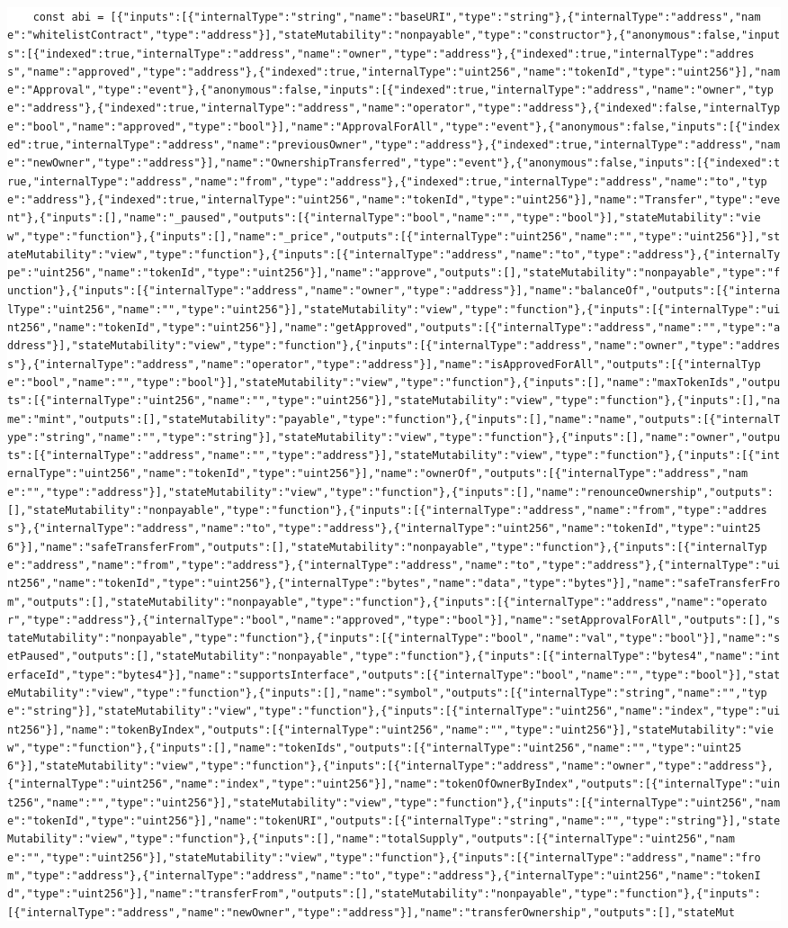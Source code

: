 ```html
    const abi = [{"inputs":[{"internalType":"string","name":"baseURI","type":"string"},{"internalType":"address","name":"whitelistContract","type":"address"}],"stateMutability":"nonpayable","type":"constructor"},{"anonymous":false,"inputs":[{"indexed":true,"internalType":"address","name":"owner","type":"address"},{"indexed":true,"internalType":"address","name":"approved","type":"address"},{"indexed":true,"internalType":"uint256","name":"tokenId","type":"uint256"}],"name":"Approval","type":"event"},{"anonymous":false,"inputs":[{"indexed":true,"internalType":"address","name":"owner","type":"address"},{"indexed":true,"internalType":"address","name":"operator","type":"address"},{"indexed":false,"internalType":"bool","name":"approved","type":"bool"}],"name":"ApprovalForAll","type":"event"},{"anonymous":false,"inputs":[{"indexed":true,"internalType":"address","name":"previousOwner","type":"address"},{"indexed":true,"internalType":"address","name":"newOwner","type":"address"}],"name":"OwnershipTransferred","type":"event"},{"anonymous":false,"inputs":[{"indexed":true,"internalType":"address","name":"from","type":"address"},{"indexed":true,"internalType":"address","name":"to","type":"address"},{"indexed":true,"internalType":"uint256","name":"tokenId","type":"uint256"}],"name":"Transfer","type":"event"},{"inputs":[],"name":"_paused","outputs":[{"internalType":"bool","name":"","type":"bool"}],"stateMutability":"view","type":"function"},{"inputs":[],"name":"_price","outputs":[{"internalType":"uint256","name":"","type":"uint256"}],"stateMutability":"view","type":"function"},{"inputs":[{"internalType":"address","name":"to","type":"address"},{"internalType":"uint256","name":"tokenId","type":"uint256"}],"name":"approve","outputs":[],"stateMutability":"nonpayable","type":"function"},{"inputs":[{"internalType":"address","name":"owner","type":"address"}],"name":"balanceOf","outputs":[{"internalType":"uint256","name":"","type":"uint256"}],"stateMutability":"view","type":"function"},{"inputs":[{"internalType":"uint256","name":"tokenId","type":"uint256"}],"name":"getApproved","outputs":[{"internalType":"address","name":"","type":"address"}],"stateMutability":"view","type":"function"},{"inputs":[{"internalType":"address","name":"owner","type":"address"},{"internalType":"address","name":"operator","type":"address"}],"name":"isApprovedForAll","outputs":[{"internalType":"bool","name":"","type":"bool"}],"stateMutability":"view","type":"function"},{"inputs":[],"name":"maxTokenIds","outputs":[{"internalType":"uint256","name":"","type":"uint256"}],"stateMutability":"view","type":"function"},{"inputs":[],"name":"mint","outputs":[],"stateMutability":"payable","type":"function"},{"inputs":[],"name":"name","outputs":[{"internalType":"string","name":"","type":"string"}],"stateMutability":"view","type":"function"},{"inputs":[],"name":"owner","outputs":[{"internalType":"address","name":"","type":"address"}],"stateMutability":"view","type":"function"},{"inputs":[{"internalType":"uint256","name":"tokenId","type":"uint256"}],"name":"ownerOf","outputs":[{"internalType":"address","name":"","type":"address"}],"stateMutability":"view","type":"function"},{"inputs":[],"name":"renounceOwnership","outputs":[],"stateMutability":"nonpayable","type":"function"},{"inputs":[{"internalType":"address","name":"from","type":"address"},{"internalType":"address","name":"to","type":"address"},{"internalType":"uint256","name":"tokenId","type":"uint256"}],"name":"safeTransferFrom","outputs":[],"stateMutability":"nonpayable","type":"function"},{"inputs":[{"internalType":"address","name":"from","type":"address"},{"internalType":"address","name":"to","type":"address"},{"internalType":"uint256","name":"tokenId","type":"uint256"},{"internalType":"bytes","name":"data","type":"bytes"}],"name":"safeTransferFrom","outputs":[],"stateMutability":"nonpayable","type":"function"},{"inputs":[{"internalType":"address","name":"operator","type":"address"},{"internalType":"bool","name":"approved","type":"bool"}],"name":"setApprovalForAll","outputs":[],"stateMutability":"nonpayable","type":"function"},{"inputs":[{"internalType":"bool","name":"val","type":"bool"}],"name":"setPaused","outputs":[],"stateMutability":"nonpayable","type":"function"},{"inputs":[{"internalType":"bytes4","name":"interfaceId","type":"bytes4"}],"name":"supportsInterface","outputs":[{"internalType":"bool","name":"","type":"bool"}],"stateMutability":"view","type":"function"},{"inputs":[],"name":"symbol","outputs":[{"internalType":"string","name":"","type":"string"}],"stateMutability":"view","type":"function"},{"inputs":[{"internalType":"uint256","name":"index","type":"uint256"}],"name":"tokenByIndex","outputs":[{"internalType":"uint256","name":"","type":"uint256"}],"stateMutability":"view","type":"function"},{"inputs":[],"name":"tokenIds","outputs":[{"internalType":"uint256","name":"","type":"uint256"}],"stateMutability":"view","type":"function"},{"inputs":[{"internalType":"address","name":"owner","type":"address"},{"internalType":"uint256","name":"index","type":"uint256"}],"name":"tokenOfOwnerByIndex","outputs":[{"internalType":"uint256","name":"","type":"uint256"}],"stateMutability":"view","type":"function"},{"inputs":[{"internalType":"uint256","name":"tokenId","type":"uint256"}],"name":"tokenURI","outputs":[{"internalType":"string","name":"","type":"string"}],"stateMutability":"view","type":"function"},{"inputs":[],"name":"totalSupply","outputs":[{"internalType":"uint256","name":"","type":"uint256"}],"stateMutability":"view","type":"function"},{"inputs":[{"internalType":"address","name":"from","type":"address"},{"internalType":"address","name":"to","type":"address"},{"internalType":"uint256","name":"tokenId","type":"uint256"}],"name":"transferFrom","outputs":[],"stateMutability":"nonpayable","type":"function"},{"inputs":[{"internalType":"address","name":"newOwner","type":"address"}],"name":"transferOwnership","outputs":[],"stateMut
```